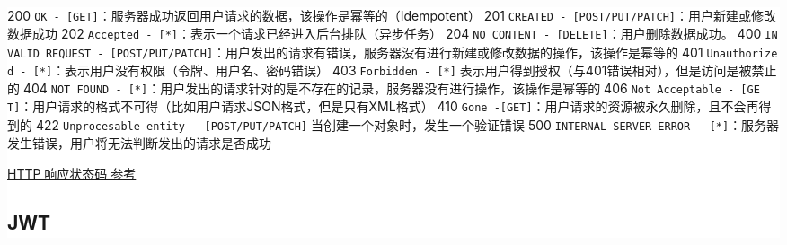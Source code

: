 200 `OK - [GET]`：服务器成功返回用户请求的数据，该操作是幂等的（Idempotent）
201 `CREATED - [POST/PUT/PATCH]`：用户新建或修改数据成功
202 `Accepted - [*]`：表示一个请求已经进入后台排队（异步任务）
204 `NO CONTENT - [DELETE]`：用户删除数据成功。
400 `INVALID REQUEST - [POST/PUT/PATCH]`：用户发出的请求有错误，服务器没有进行新建或修改数据的操作，该操作是幂等的
401 `Unauthorized - [*]`：表示用户没有权限（令牌、用户名、密码错误）
403 `Forbidden - [*]` 表示用户得到授权（与401错误相对），但是访问是被禁止的
404 `NOT FOUND - [*]`：用户发出的请求针对的是不存在的记录，服务器没有进行操作，该操作是幂等的
406 `Not Acceptable - [GET]`：用户请求的格式不可得（比如用户请求JSON格式，但是只有XML格式）
410 `Gone -[GET]`：用户请求的资源被永久删除，且不会再得到的
422 `Unprocesable entity - [POST/PUT/PATCH]` 当创建一个对象时，发生一个验证错误
500 `INTERNAL SERVER ERROR - [*]`：服务器发生错误，用户将无法判断发出的请求是否成功



[HTTP 响应状态码 参考](https://developer.mozilla.org/zh-CN/docs/Web/HTTP/Status)



## JWT



















